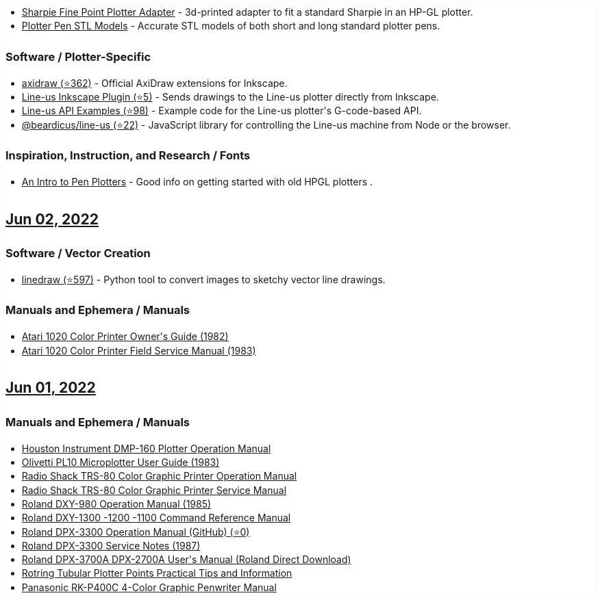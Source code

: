 *   [Sharpie Fine Point Plotter Adapter](https://www.printables.com/model/156721-sharpie-fine-point-plotter-adapter) - 3d-printed adapter to fit a standard Sharpie in an HP-GL plotter.
*   [Plotter Pen STL Models](https://www.printables.com/model/156722-plotter-pen) - Accurate STL models of both short and long standard plotter pens.

### Software / Plotter-Specific

*   [axidraw (⭐362)](https://github.com/evil-mad/axidraw) - Official AxiDraw extensions for Inkscape.
*   [Line-us Inkscape Plugin (⭐5)](https://github.com/Line-us/Inkscape-Plugin) - Sends drawings to the Line-us plotter directly from Inkscape.
*   [Line-us API Examples (⭐98)](https://github.com/Line-us/Line-us-Programming) - Example code for the Line-us plotter's G-code-based API.
*   [@beardicus/line-us (⭐22)](https://github.com/beardicus/line-us) - JavaScript library for controlling the Line-us machine from Node or the browser.

### Inspiration, Instruction, and Research / Fonts

*   [An Intro to Pen Plotters](https://medium.com/quarterstudio/an-intro-to-pen-plotters-29b6bd4327ba) - Good info on getting started with old HPGL plotters .

## [Jun 02, 2022](/content/2022/06/02/README.md)

### Software / Vector Creation

*   [linedraw (⭐597)](https://github.com/LingDong-/linedraw) - Python tool to convert images to sketchy vector line drawings.

### Manuals and Ephemera / Manuals

*   [Atari 1020 Color Printer Owner's Guide (1982)](https://archive.org/details/atari-1020-color-printer)
*   [Atari 1020 Color Printer Field Service Manual (1983)](https://archive.org/details/atari1020colorprinterfieldservicemanualrev.011983atari)

## [Jun 01, 2022](/content/2022/06/01/README.md)

### Manuals and Ephemera / Manuals

*   [Houston Instrument DMP-160 Plotter Operation Manual](https://archive.org/details/houston-instrument-dmp-160-series-plotters-operation-manual)
*   [Olivetti PL10 Microplotter User Guide (1983)](https://archive.org/details/olivettipl10microplotter)
*   [Radio Shack TRS-80 Color Graphic Printer Operation Manual](https://archive.org/details/cgp-115_operation_manual)
*   [Radio Shack TRS-80 Color Graphic Printer Service Manual](https://archive.org/details/cgp-115-service-manual)
*   [Roland DXY-980 Operation Manual (1985)](https://archive.org/details/rolanddxy980operationmanual)
*   [Roland DXY-1300 -1200 -1100 Command Reference Manual](https://archive.org/details/rolanddxy130012001100commandreferencemanualaf)
*   [Roland DPX-3300 Operation Manual (GitHub) (⭐0)](https://github.com/sismoke/Roland-DPX-3300/blob/master/manual/DPX-3300.pdf)
*   [Roland DPX-3300 Service Notes (1987)](https://archive.org/details/dpx-3300-service-manual)
*   [Roland DPX-3700A DPX-2700A User's Manual (Roland Direct Download)](https://downloadcenter.rolanddg.com/contents/manuals/DPX-3700A+2700A_USE_E_R8.pdf)
*   [Rotring Tubular Plotter Points Practical Tips and Information](https://archive.org/details/rotingtubularplotterpointprakticaltipsandinformation)
*   [Panasonic RK-P400C 4-Color Graphic Penwriter Manual](https://archive.org/details/panasonic-rk-p-400-c-manual)
